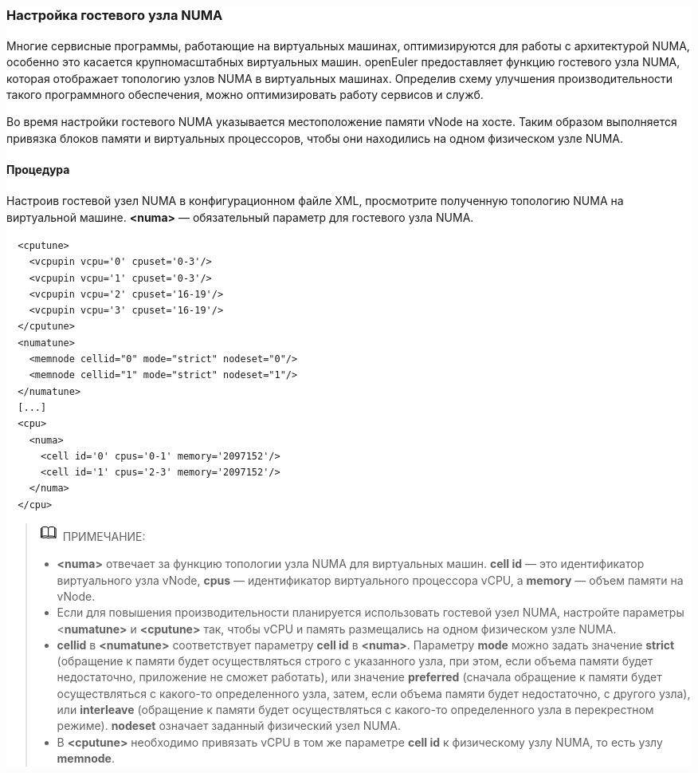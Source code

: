 ### Настройка гостевого узла NUMA

Многие сервисные программы, работающие на виртуальных машинах, оптимизируются для работы с архитектурой NUMA, особенно это касается крупномасштабных виртуальных машин. openEuler предоставляет функцию гостевого узла NUMA, которая отображает топологию узлов NUMA в виртуальных машинах. Определив схему улучшения производительности такого программного обеспечения, можно оптимизировать работу сервисов и служб.

Во время настройки гостевого NUMA указывается местоположение памяти vNode на хосте. Таким образом выполняется привязка блоков памяти и виртуальных процессоров, чтобы они находились на одном физическом узле NUMA.

#### Процедура

Настроив гостевой узел NUMA в конфигурационном файле XML, просмотрите полученную топологию NUMA на виртуальной машине. **\<numa>** — обязательный параметр для гостевого узла NUMA.

```
  <cputune>
    <vcpupin vcpu='0' cpuset='0-3'/>
    <vcpupin vcpu='1' cpuset='0-3'/>
    <vcpupin vcpu='2' cpuset='16-19'/>
    <vcpupin vcpu='3' cpuset='16-19'/>
  </cputune>
  <numatune>
    <memnode cellid="0" mode="strict" nodeset="0"/>
    <memnode cellid="1" mode="strict" nodeset="1"/>
  </numatune>
  [...]
  <cpu>
    <numa>
      <cell id='0' cpus='0-1' memory='2097152'/>
      <cell id='1' cpus='2-3' memory='2097152'/>
    </numa>
  </cpu>
```

> ![](./public_sys-resources/icon-note.gif) ПРИМЕЧАНИЕ:
> 
> - **\<numa>** отвечает за функцию топологии узла NUMA для виртуальных машин.  **cell id** — это идентификатор виртуального узла vNode, **cpus** — идентификатор виртуального процессора vCPU, а **memory** — объем памяти на vNode.
> - Если для повышения производительности планируется использовать гостевой узел NUMA, настройте параметры \<**numatune>** и **\<cputune>** так, чтобы vCPU и память размещались на одном физическом узле NUMA.
> - **cellid** в  **\<numatune>** соответствует параметру **cell id**  в **\<numa>**.  Параметру **mode** можно задать значение **strict** (обращение к памяти будет осуществляться строго с указанного узла, при этом, если объема памяти будет недостаточно, приложение не сможет работать), или значение **preferred** (сначала обращение к памяти будет осуществляться с какого-то определенного узла, затем, если объема памяти будет недостаточно, с другого узла), или **interleave** (обращение к памяти будет осуществляться с какого-то определенного узла в перекрестном режиме). **nodeset** означает заданный физический узел NUMA.
> - В **\<cputune>** необходимо привязать vCPU в том же параметре **cell id** к физическому узлу NUMA, то есть узлу **memnode**.
